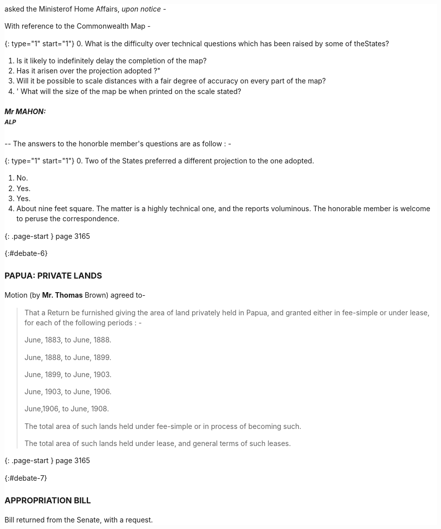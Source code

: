 asked the Ministerof Home Affairs,  *upon notice -* 

With reference to the Commonwealth Map - 

{: type="1" start="1"}
0. What is the difficulty over technical questions which has been raised by some of theStates? 
1. Is it likely to indefinitely delay the completion of the map? 
2. Has it arisen over the projection adopted ?" 
3. Will it be possible to scale distances with a fair degree of accuracy on every part of the map? 
4. ' What will the size of the map be when printed on the scale stated? 

##### Mr MAHON:<br><small class="text-muted">ALP</small>

-- The answers to the honorble member's questions are as follow :  - 

{: type="1" start="1"}
0. Two of the States preferred a different projection to the one adopted. 
1. No. 
2. Yes. 
3. Yes. 
4. About nine feet square. The matter is a highly technical one, and the reports voluminous. The honorable member is welcome to peruse the correspondence. 

{: .page-start }
page 3165

{:#debate-6}
### PAPUA: PRIVATE LANDS

Motion (by  **Mr. Thomas**  Brown) agreed to- 

  >That a Return be furnished giving the area of land privately held in Papua, and granted either in fee-simple or under lease, for each of the following periods :  - 
  >
  >June, 1883, to June, 1888. 
  >
  >June, 1888, to June, 1899. 
  >
  >June, 1899, to June, 1903. 
  >
  >June, 1903, to June, 1906. 
  >
  >June,1906, to June, 1908. 
  >
  >The total area of such lands held under fee-simple or in process of becoming such. 
  >
  >The total area of such lands held under lease, and general terms of such leases. 

{: .page-start }
page 3165

{:#debate-7}
### APPROPRIATION BILL

Bill returned from the Senate, with a request. 
